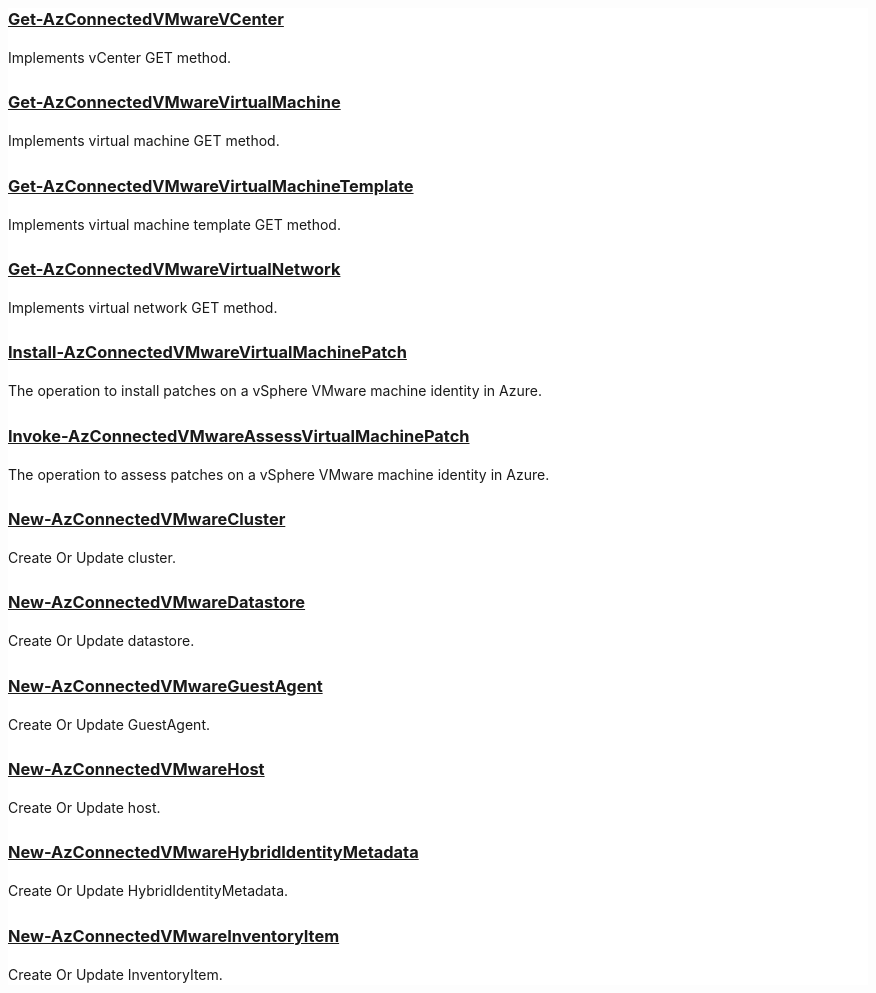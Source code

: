 ### [Get-AzConnectedVMwareVCenter](Get-AzConnectedVMwareVCenter.md)
Implements vCenter GET method.

### [Get-AzConnectedVMwareVirtualMachine](Get-AzConnectedVMwareVirtualMachine.md)
Implements virtual machine GET method.

### [Get-AzConnectedVMwareVirtualMachineTemplate](Get-AzConnectedVMwareVirtualMachineTemplate.md)
Implements virtual machine template GET method.

### [Get-AzConnectedVMwareVirtualNetwork](Get-AzConnectedVMwareVirtualNetwork.md)
Implements virtual network GET method.

### [Install-AzConnectedVMwareVirtualMachinePatch](Install-AzConnectedVMwareVirtualMachinePatch.md)
The operation to install patches on a vSphere VMware machine identity in Azure.

### [Invoke-AzConnectedVMwareAssessVirtualMachinePatch](Invoke-AzConnectedVMwareAssessVirtualMachinePatch.md)
The operation to assess patches on a vSphere VMware machine identity in Azure.

### [New-AzConnectedVMwareCluster](New-AzConnectedVMwareCluster.md)
Create Or Update cluster.

### [New-AzConnectedVMwareDatastore](New-AzConnectedVMwareDatastore.md)
Create Or Update datastore.

### [New-AzConnectedVMwareGuestAgent](New-AzConnectedVMwareGuestAgent.md)
Create Or Update GuestAgent.

### [New-AzConnectedVMwareHost](New-AzConnectedVMwareHost.md)
Create Or Update host.

### [New-AzConnectedVMwareHybridIdentityMetadata](New-AzConnectedVMwareHybridIdentityMetadata.md)
Create Or Update HybridIdentityMetadata.

### [New-AzConnectedVMwareInventoryItem](New-AzConnectedVMwareInventoryItem.md)
Create Or Update InventoryItem.
